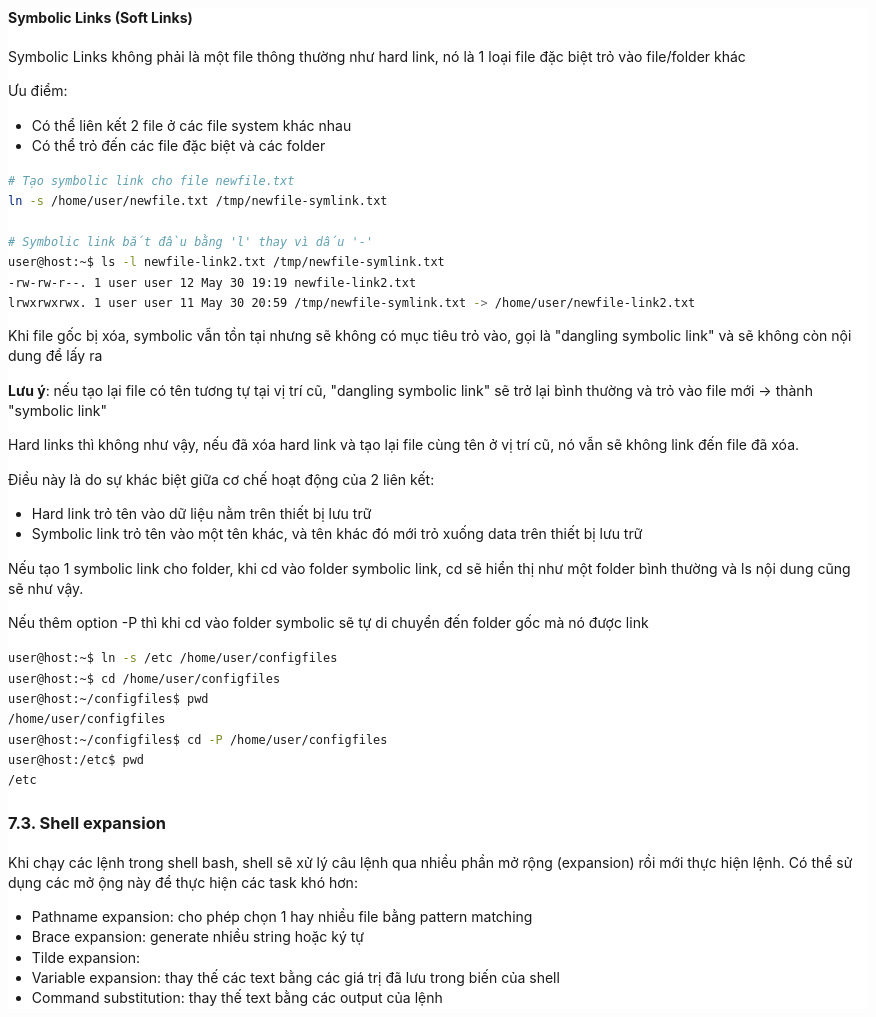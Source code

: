 #### Symbolic Links (Soft Links)

Symbolic Links không phải là một file thông thường như hard link, nó là 1 loại file đặc biệt trỏ vào file/folder khác

Ưu điểm:
- Có thể liên kết 2 file ở các file system khác nhau
- Có thể trỏ đến các file đặc biệt và các folder

```bash
# Tạo symbolic link cho file newfile.txt
ln -s /home/user/newfile.txt /tmp/newfile-symlink.txt

# Symbolic link bắt đầu bằng 'l' thay vì dấu '-'
user@host:~$ ls -l newfile-link2.txt /tmp/newfile-symlink.txt
-rw-rw-r--. 1 user user 12 May 30 19:19 newfile-link2.txt
lrwxrwxrwx. 1 user user 11 May 30 20:59 /tmp/newfile-symlink.txt -> /home/user/newfile-link2.txt
```

Khi file gốc bị xóa, symbolic vẫn tồn tại nhưng sẽ không có mục tiêu trỏ vào, gọi là "dangling symbolic link" và sẽ không còn nội dung để lấy ra

**Lưu ý**: nếu tạo lại file có tên tương tự tại vị trí cũ, "dangling symbolic link" sẽ trở lại bình thường và trỏ vào file mới -> thành "symbolic link"

Hard links thì không như vậy, nếu đã xóa hard link và tạo lại file cùng tên ở vị trí cũ, nó vẫn sẽ không link đến file đã xóa.

Điều này là do sự khác biệt giữa cơ chế hoạt động của 2 liên kết:
- Hard link trỏ tên vào dữ liệu nằm trên thiết bị lưu trữ
- Symbolic link trỏ tên vào một tên khác, và tên khác đó mới trỏ xuống data trên thiết bị lưu trữ

Nếu tạo 1 symbolic link cho folder, khi cd vào folder symbolic link, cd sẽ hiển thị như một folder bình thường và ls nội dung cũng sẽ như vậy.

Nếu thêm option -P thì khi cd vào folder symbolic sẽ tự di chuyển đến folder gốc mà nó được link

```bash
user@host:~$ ln -s /etc /home/user/configfiles
user@host:~$ cd /home/user/configfiles
user@host:~/configfiles$ pwd
/home/user/configfiles
user@host:~/configfiles$ cd -P /home/user/configfiles
user@host:/etc$ pwd
/etc
```

### 7.3. Shell expansion

Khi chạy các lệnh trong shell bash, shell sẽ xử lý câu lệnh qua nhiều phần mở rộng (expansion) rồi mới thực hiện lệnh. Có thể sử dụng các mở ộng này để thực hiện các task khó hơn:
- Pathname expansion: cho phép chọn 1 hay nhiều file bằng pattern matching
- Brace expansion: generate nhiều string hoặc ký tự
- Tilde expansion:
- Variable expansion: thay thế các text bằng các giá trị đã lưu trong biến của shell
- Command substitution: thay thế text bằng các output của lệnh
